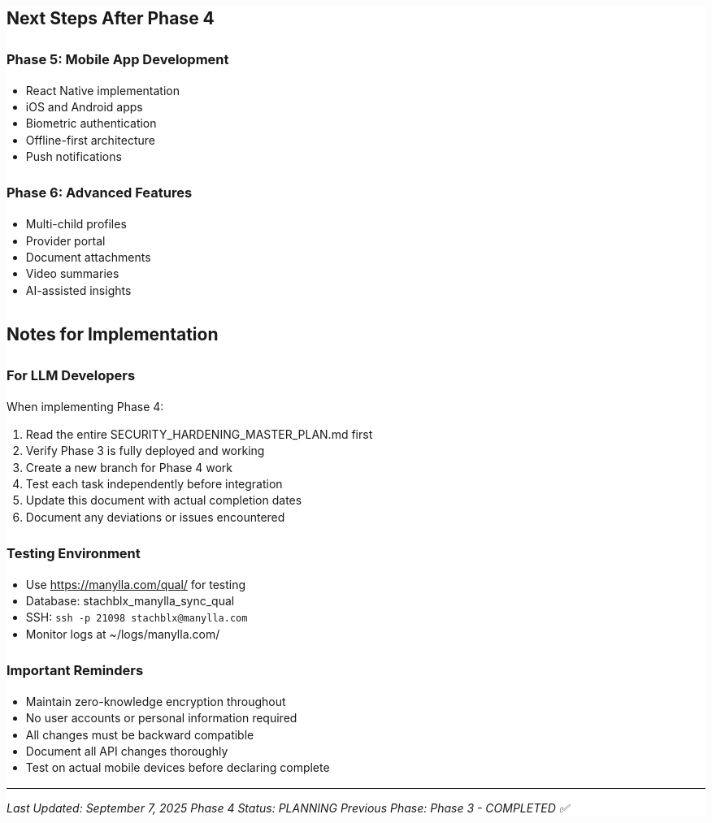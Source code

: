 ## Next Steps After Phase 4

### Phase 5: Mobile App Development
- React Native implementation
- iOS and Android apps
- Biometric authentication
- Offline-first architecture
- Push notifications

### Phase 6: Advanced Features
- Multi-child profiles
- Provider portal
- Document attachments
- Video summaries
- AI-assisted insights

## Notes for Implementation

### For LLM Developers
When implementing Phase 4:
1. Read the entire SECURITY_HARDENING_MASTER_PLAN.md first
2. Verify Phase 3 is fully deployed and working
3. Create a new branch for Phase 4 work
4. Test each task independently before integration
5. Update this document with actual completion dates
6. Document any deviations or issues encountered

### Testing Environment
- Use https://manylla.com/qual/ for testing
- Database: stachblx_manylla_sync_qual
- SSH: `ssh -p 21098 stachblx@manylla.com`
- Monitor logs at ~/logs/manylla.com/

### Important Reminders
- Maintain zero-knowledge encryption throughout
- No user accounts or personal information required
- All changes must be backward compatible
- Document all API changes thoroughly
- Test on actual mobile devices before declaring complete

---

*Last Updated: September 7, 2025*
*Phase 4 Status: PLANNING*
*Previous Phase: Phase 3 - COMPLETED ✅*